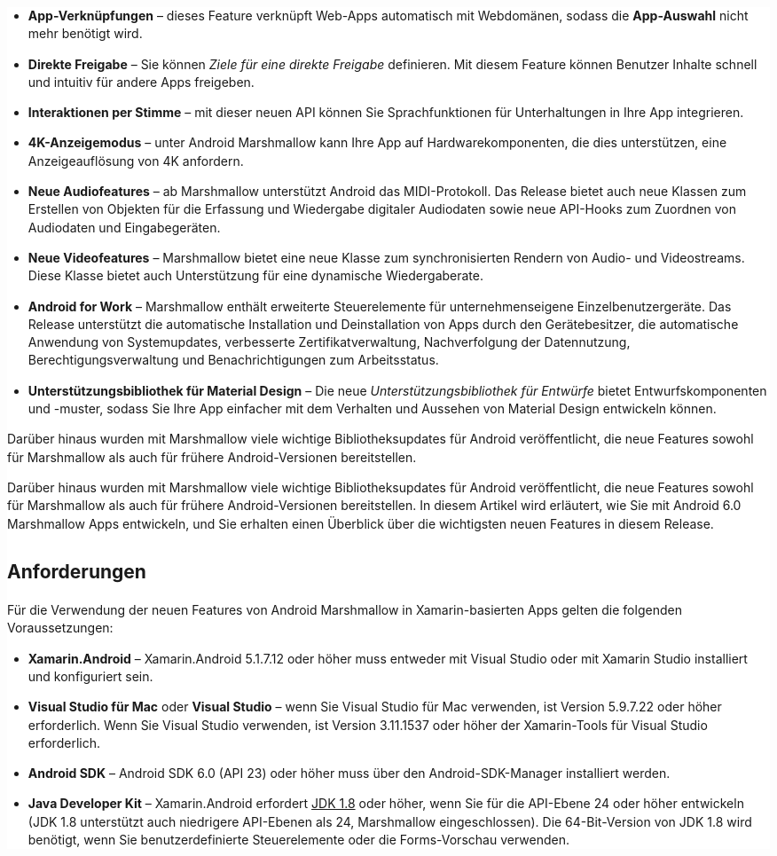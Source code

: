 - **App-Verknüpfungen** &ndash; dieses Feature verknüpft Web-Apps automatisch mit Webdomänen, sodass die **App-Auswahl** nicht mehr benötigt wird. 

- **Direkte Freigabe** &ndash; Sie können *Ziele für eine direkte Freigabe* definieren. Mit diesem Feature können Benutzer Inhalte schnell und intuitiv für andere Apps freigeben. 

- **Interaktionen per Stimme** &ndash; mit dieser neuen API können Sie Sprachfunktionen für Unterhaltungen in Ihre App integrieren. 

- **4K-Anzeigemodus** &ndash; unter Android Marshmallow kann Ihre App auf Hardwarekomponenten, die dies unterstützen, eine Anzeigeauflösung von 4K anfordern. 

- **Neue Audiofeatures** &ndash; ab Marshmallow unterstützt Android das MIDI-Protokoll. Das Release bietet auch neue Klassen zum Erstellen von Objekten für die Erfassung und Wiedergabe digitaler Audiodaten sowie neue API-Hooks zum Zuordnen von Audiodaten und Eingabegeräten. 

- **Neue Videofeatures** &ndash; Marshmallow bietet eine neue Klasse zum synchronisierten Rendern von Audio- und Videostreams. Diese Klasse bietet auch Unterstützung für eine dynamische Wiedergaberate. 

- **Android for Work** &ndash; Marshmallow enthält erweiterte Steuerelemente für unternehmenseigene Einzelbenutzergeräte. Das Release unterstützt die automatische Installation und Deinstallation von Apps durch den Gerätebesitzer, die automatische Anwendung von Systemupdates, verbesserte Zertifikatverwaltung, Nachverfolgung der Datennutzung, Berechtigungsverwaltung und Benachrichtigungen zum Arbeitsstatus. 

- **Unterstützungsbibliothek für Material Design** &ndash; Die neue *Unterstützungsbibliothek für Entwürfe* bietet Entwurfskomponenten und -muster, sodass Sie Ihre App einfacher mit dem Verhalten und Aussehen von Material Design entwickeln können. 

Darüber hinaus wurden mit Marshmallow viele wichtige Bibliotheksupdates für Android veröffentlicht, die neue Features sowohl für Marshmallow als auch für frühere Android-Versionen bereitstellen.

Darüber hinaus wurden mit Marshmallow viele wichtige Bibliotheksupdates für Android veröffentlicht, die neue Features sowohl für Marshmallow als auch für frühere Android-Versionen bereitstellen. In diesem Artikel wird erläutert, wie Sie mit Android 6.0 Marshmallow Apps entwickeln, und Sie erhalten einen Überblick über die wichtigsten neuen Features in diesem Release. 

## <a name="requirements"></a>Anforderungen

Für die Verwendung der neuen Features von Android Marshmallow in Xamarin-basierten Apps gelten die folgenden Voraussetzungen: 

- **Xamarin.Android** &ndash; Xamarin.Android 5.1.7.12 oder höher muss entweder mit Visual Studio oder mit Xamarin Studio installiert und konfiguriert sein.

- **Visual Studio für Mac** oder **Visual Studio** &ndash; wenn Sie Visual Studio für Mac verwenden, ist Version 5.9.7.22 oder höher erforderlich. Wenn Sie Visual Studio verwenden, ist Version 3.11.1537 oder höher der Xamarin-Tools für Visual Studio erforderlich. 

- **Android SDK** &ndash; Android SDK 6.0 (API 23) oder höher muss über den Android-SDK-Manager installiert werden.

- **Java Developer Kit** &ndash; Xamarin.Android erfordert [JDK 1.8](https://www.oracle.com/technetwork/java/javase/downloads/jdk8-downloads-2133151.html) oder höher, wenn Sie für die API-Ebene 24 oder höher entwickeln (JDK 1.8 unterstützt auch niedrigere API-Ebenen als 24, Marshmallow eingeschlossen). Die 64-Bit-Version von JDK 1.8 wird benötigt, wenn Sie benutzerdefinierte Steuerelemente oder die Forms-Vorschau verwenden.
